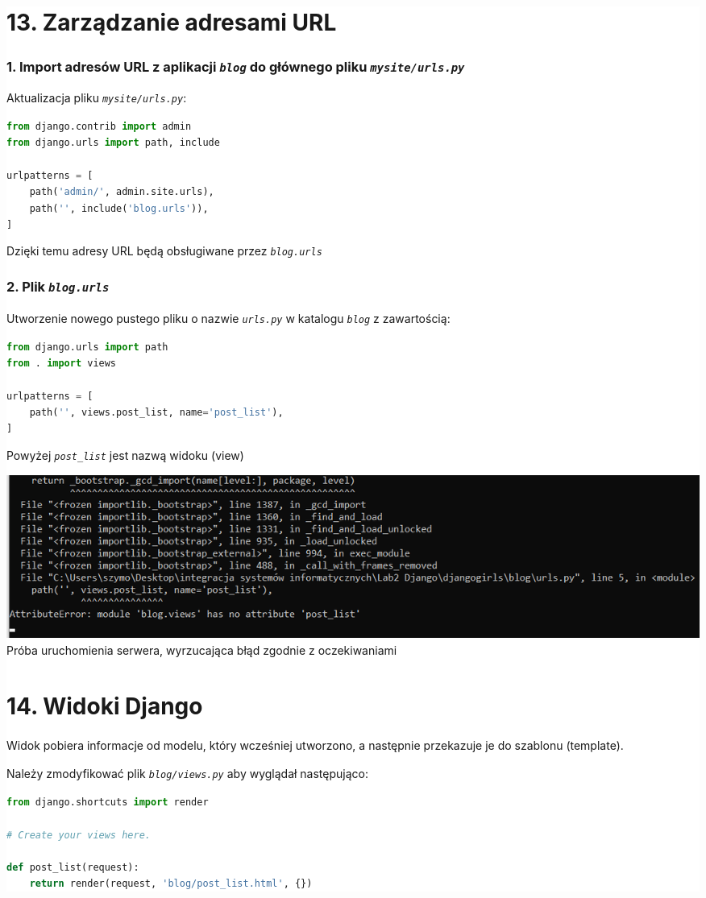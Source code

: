 # 13. Zarządzanie adresami URL  

### 1. Import adresów URL z aplikacji *`blog`* do głównego pliku *`mysite/urls.py`*  

Aktualizacja pliku *`mysite/urls.py`*:  
```python
from django.contrib import admin
from django.urls import path, include

urlpatterns = [
    path('admin/', admin.site.urls),
    path('', include('blog.urls')),
]
```
Dzięki temu adresy URL będą obsługiwane przez *`blog.urls`*

### 2. Plik *`blog.urls`*  
Utworzenie nowego pustego pliku o nazwie *`urls.py`* w katalogu *`blog`* z zawartością:  
```python
from django.urls import path
from . import views

urlpatterns = [
    path('', views.post_list, name='post_list'),
]
```
Powyżej *`post_list`* jest nazwą widoku (view)  

![alt text](readme-images/image-8.png)
Próba uruchomienia serwera, wyrzucająca błąd zgodnie z oczekiwaniami

# 14. Widoki Django  

Widok pobiera informacje od modelu, który wcześniej utworzono, a następnie przekazuje je do szablonu (template).  

Należy zmodyfikować plik *`blog/views.py`* aby wyglądał następująco:  
```python
from django.shortcuts import render

# Create your views here.

def post_list(request):
    return render(request, 'blog/post_list.html', {})
```
